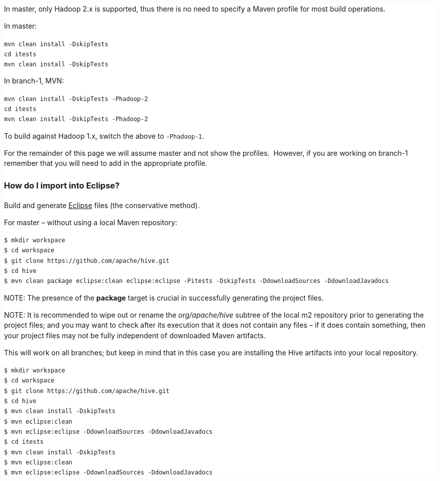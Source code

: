 In master, only Hadoop 2.x is supported, thus there is no need to specify a Maven profile for most build operations.

In master:

```
mvn clean install -DskipTests
cd itests 
mvn clean install -DskipTests
```

In branch-1, MVN:

```
mvn clean install -DskipTests -Phadoop-2
cd itests 
mvn clean install -DskipTests -Phadoop-2

```

To build against Hadoop 1.x, switch the above to `-Phadoop-1`.

For the remainder of this page we will assume master and not show the profiles.  However, if you are working on branch-1 remember that you will need to add in the appropriate profile.

### How do I import into Eclipse?

Build and generate [Eclipse](https://www.eclipse.org/users/) files (the conservative method).

For master – without using a local Maven repository: 

```
$ mkdir workspace
$ cd workspace
$ git clone https://github.com/apache/hive.git
$ cd hive
$ mvn clean package eclipse:clean eclipse:eclipse -Pitests -DskipTests -DdownloadSources -DdownloadJavadocs

```

NOTE: The presence of the **package** target is crucial in successfully generating the project files.

NOTE: It is recommended to wipe out or rename the *org/apache/hive* subtree of the local m2 repository prior to generating the project files; and you may want to check after its execution that it does not contain any files – if it does contain something, then your project files may not be fully independent of downloaded Maven artifacts.

This will work on all branches; but keep in mind that in this case you are installing the Hive artifacts into your local repository.

```
$ mkdir workspace
$ cd workspace
$ git clone https://github.com/apache/hive.git
$ cd hive
$ mvn clean install -DskipTests
$ mvn eclipse:clean
$ mvn eclipse:eclipse -DdownloadSources -DdownloadJavadocs
$ cd itests
$ mvn clean install -DskipTests
$ mvn eclipse:clean
$ mvn eclipse:eclipse -DdownloadSources -DdownloadJavadocs

```
